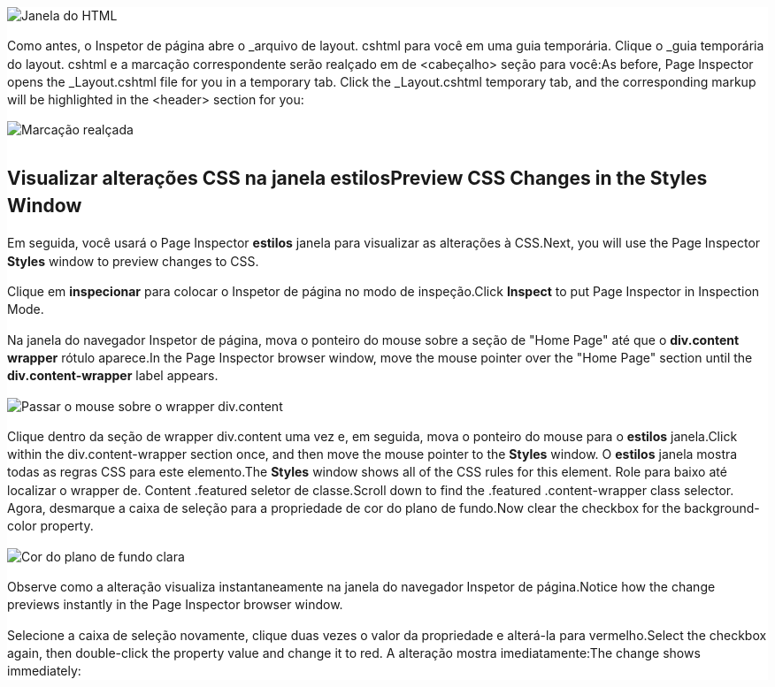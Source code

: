 ![Janela do HTML](using-page-inspector-in-aspnet-mvc/_static/image22.png)

<span data-ttu-id="49a3f-189">Como antes, o Inspetor de página abre o \_arquivo de layout. cshtml para você em uma guia temporária. Clique o \_guia temporária do layout. cshtml e a marcação correspondente serão realçado em de &lt;cabeçalho&gt; seção para você:</span><span class="sxs-lookup"><span data-stu-id="49a3f-189">As before, Page Inspector opens the \_Layout.cshtml file for you in a temporary tab. Click the \_Layout.cshtml temporary tab, and the corresponding markup will be highlighted in the &lt;header&gt; section for you:</span></span>

![Marcação realçada](using-page-inspector-in-aspnet-mvc/_static/image24.png)

<a id="_using_page_inspector"></a><a id="_7_previewing_css"></a>

## <a name="preview-css-changes-in-the-styles-window"></a><span data-ttu-id="49a3f-191">Visualizar alterações CSS na janela estilos</span><span class="sxs-lookup"><span data-stu-id="49a3f-191">Preview CSS Changes in the Styles Window</span></span>

<span data-ttu-id="49a3f-192">Em seguida, você usará o Page Inspector **estilos** janela para visualizar as alterações à CSS.</span><span class="sxs-lookup"><span data-stu-id="49a3f-192">Next, you will use the Page Inspector **Styles** window to preview changes to CSS.</span></span>

<span data-ttu-id="49a3f-193">Clique em **inspecionar** para colocar o Inspetor de página no modo de inspeção.</span><span class="sxs-lookup"><span data-stu-id="49a3f-193">Click **Inspect** to put Page Inspector in Inspection Mode.</span></span>

<span data-ttu-id="49a3f-194">Na janela do navegador Inspetor de página, mova o ponteiro do mouse sobre a seção de "Home Page" até que o **div.content wrapper** rótulo aparece.</span><span class="sxs-lookup"><span data-stu-id="49a3f-194">In the Page Inspector browser window, move the mouse pointer over the "Home Page" section until the **div.content-wrapper** label appears.</span></span>

![Passar o mouse sobre o wrapper div.content](using-page-inspector-in-aspnet-mvc/_static/image26.png)

<span data-ttu-id="49a3f-196">Clique dentro da seção de wrapper div.content uma vez e, em seguida, mova o ponteiro do mouse para o **estilos** janela.</span><span class="sxs-lookup"><span data-stu-id="49a3f-196">Click within the div.content-wrapper section once, and then move the mouse pointer to the **Styles** window.</span></span> <span data-ttu-id="49a3f-197">O **estilos** janela mostra todas as regras CSS para este elemento.</span><span class="sxs-lookup"><span data-stu-id="49a3f-197">The **Styles** window shows all of the CSS rules for this element.</span></span> <span data-ttu-id="49a3f-198">Role para baixo até localizar o wrapper de. Content .featured seletor de classe.</span><span class="sxs-lookup"><span data-stu-id="49a3f-198">Scroll down to find the .featured .content-wrapper class selector.</span></span> <span data-ttu-id="49a3f-199">Agora, desmarque a caixa de seleção para a propriedade de cor do plano de fundo.</span><span class="sxs-lookup"><span data-stu-id="49a3f-199">Now clear the checkbox for the background-color property.</span></span>

![Cor do plano de fundo clara](using-page-inspector-in-aspnet-mvc/_static/image28.png)

<span data-ttu-id="49a3f-201">Observe como a alteração visualiza instantaneamente na janela do navegador Inspetor de página.</span><span class="sxs-lookup"><span data-stu-id="49a3f-201">Notice how the change previews instantly in the Page Inspector browser window.</span></span>

<span data-ttu-id="49a3f-202">Selecione a caixa de seleção novamente, clique duas vezes o valor da propriedade e alterá-la para vermelho.</span><span class="sxs-lookup"><span data-stu-id="49a3f-202">Select the checkbox again, then double-click the property value and change it to red.</span></span> <span data-ttu-id="49a3f-203">A alteração mostra imediatamente:</span><span class="sxs-lookup"><span data-stu-id="49a3f-203">The change shows immediately:</span></span>
